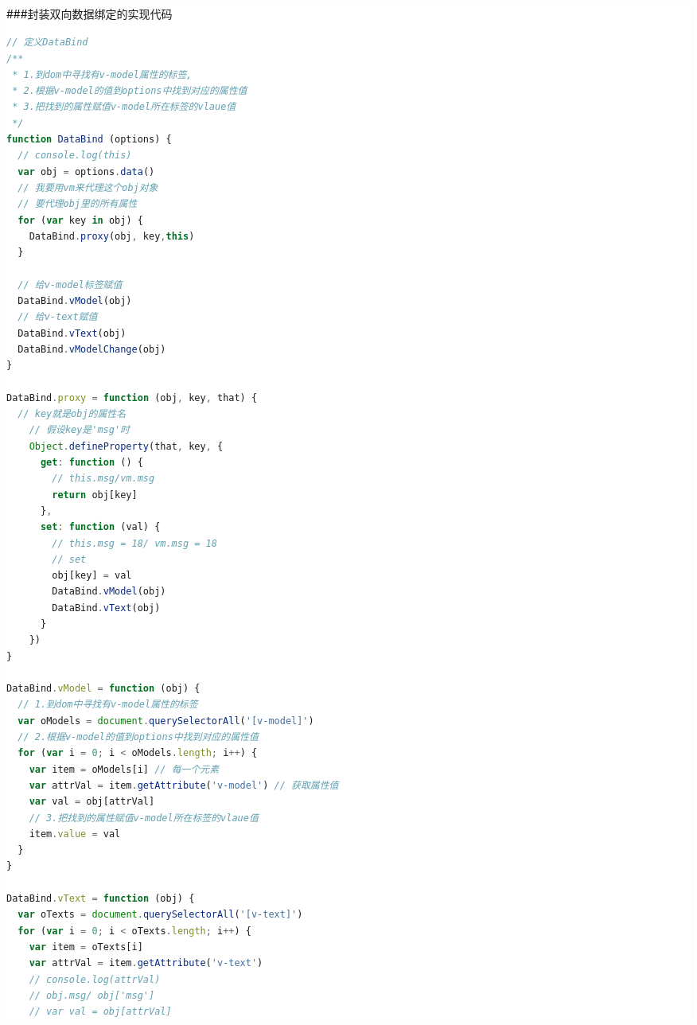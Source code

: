 ###封装双向数据绑定的实现代码

```javascript
// 定义DataBind
/**
 * 1.到dom中寻找有v-model属性的标签,
 * 2.根据v-model的值到options中找到对应的属性值
 * 3.把找到的属性赋值v-model所在标签的vlaue值
 */
function DataBind (options) {
  // console.log(this)
  var obj = options.data()
  // 我要用vm来代理这个obj对象
  // 要代理obj里的所有属性
  for (var key in obj) {
    DataBind.proxy(obj, key,this)
  }

  // 给v-model标签赋值
  DataBind.vModel(obj)
  // 给v-text赋值
  DataBind.vText(obj)
  DataBind.vModelChange(obj)
}

DataBind.proxy = function (obj, key, that) {
  // key就是obj的属性名
    // 假设key是'msg'时
    Object.defineProperty(that, key, {
      get: function () {
        // this.msg/vm.msg
        return obj[key]
      },
      set: function (val) {
        // this.msg = 18/ vm.msg = 18
        // set
        obj[key] = val
        DataBind.vModel(obj)
        DataBind.vText(obj)
      }
    })
}

DataBind.vModel = function (obj) {
  // 1.到dom中寻找有v-model属性的标签
  var oModels = document.querySelectorAll('[v-model]')
  // 2.根据v-model的值到options中找到对应的属性值
  for (var i = 0; i < oModels.length; i++) {
    var item = oModels[i] // 每一个元素
    var attrVal = item.getAttribute('v-model') // 获取属性值
    var val = obj[attrVal]
    // 3.把找到的属性赋值v-model所在标签的vlaue值
    item.value = val
  }
}

DataBind.vText = function (obj) {
  var oTexts = document.querySelectorAll('[v-text]')
  for (var i = 0; i < oTexts.length; i++) {
    var item = oTexts[i]
    var attrVal = item.getAttribute('v-text')
    // console.log(attrVal)
    // obj.msg/ obj['msg']
    // var val = obj[attrVal]
```